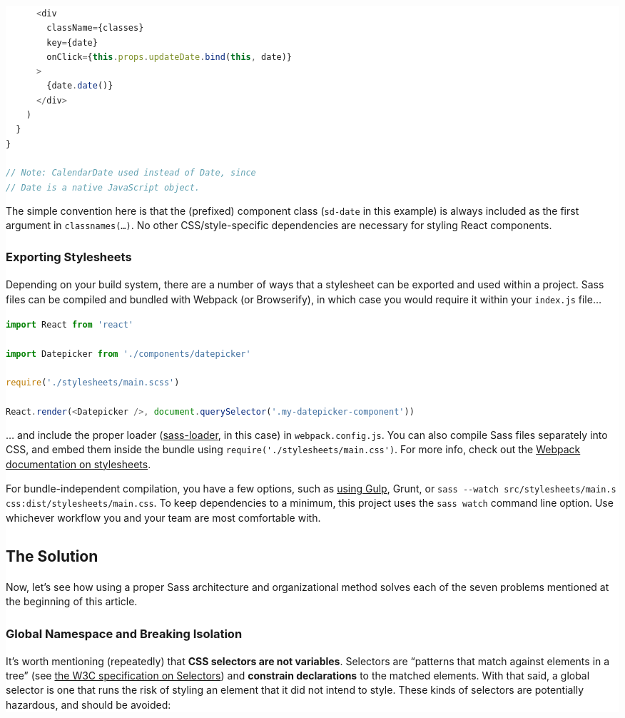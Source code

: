 ```javascript
      <div
        className={classes}
        key={date}
        onClick={this.props.updateDate.bind(this, date)}
      >
        {date.date()}
      </div>
    )
  }
}

// Note: CalendarDate used instead of Date, since
// Date is a native JavaScript object.
```

The simple convention here is that the (prefixed) component class (`sd-date` in this example) is always included as the first argument in `classnames(…)`. No other CSS/style-specific dependencies are necessary for styling React components.

### Exporting Stylesheets

Depending on your build system, there are a number of ways that a stylesheet can be exported and used within a project. Sass files can be compiled and bundled with Webpack (or Browserify), in which case you would require it within your `index.js` file…

```javascript
import React from 'react'

import Datepicker from './components/datepicker'

require('./stylesheets/main.scss')

React.render(<Datepicker />, document.querySelector('.my-datepicker-component'))
```

… and include the proper loader ([sass-loader](https://github.com/jtangelder/sass-loader), in this case) in `webpack.config.js`. You can also compile Sass files separately into CSS, and embed them inside the bundle using `require('./stylesheets/main.css')`. For more info, check out the [Webpack documentation on stylesheets](https://webpack.github.io/docs/stylesheets.html).

For bundle-independent compilation, you have a few options, such as [using Gulp](https://www.sitepoint.com/simple-gulpy-workflow-sass/), Grunt, or `sass --watch src/stylesheets/main.scss:dist/stylesheets/main.css`. To keep dependencies to a minimum, this project uses the `sass watch` command line option. Use whichever workflow you and your team are most comfortable with.

## The Solution

Now, let’s see how using a proper Sass architecture and organizational method solves each of the seven problems mentioned at the beginning of this article.

### Global Namespace and Breaking Isolation

It’s worth mentioning (repeatedly) that **CSS selectors are not variables**. Selectors are “patterns that match against elements in a tree” (see [the W3C specification on Selectors](https://dev.w3.org/csswg/selectors-4/#abstract)) and **constrain declarations** to the matched elements. With that said, a global selector is one that runs the risk of styling an element that it did not intend to style. These kinds of selectors are potentially hazardous, and should be avoided:
